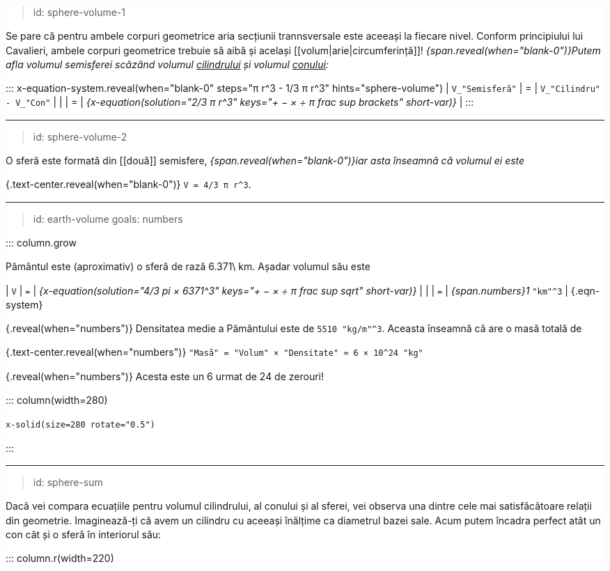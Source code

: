 > id: sphere-volume-1

Se pare că pentru ambele corpuri geometrice aria secțiunii trannsversale este aceeași la fiecare nivel.
Conform principiului lui Cavalieri, ambele corpuri geometrice trebuie să aibă și același
[[volum|arie|circumferință]]! _{span.reveal(when="blank-0")}Putem afla volumul semisferei
scăzând volumul [cilindrului](gloss:cylinder-volume) și volumul [conului](gloss:cone-volume):_

::: x-equation-system.reveal(when="blank-0" steps="π r^3 - 1/3 π r^3" hints="sphere-volume")
| `V_"Semisferă"` | = | `V_"Cilindru" - V_"Con"` |
|                 | = | _{x-equation(solution="2/3 π r^3" keys="+ − × ÷ π frac sup brackets" short-var)}_ |
:::

---
> id: sphere-volume-2

O sferă este formată din [[două]] semisfere, _{span.reveal(when="blank-0")}iar asta înseamnă 
că volumul ei este_

{.text-center.reveal(when="blank-0")} `V = 4/3 π r^3`.

---
> id: earth-volume
> goals: numbers

::: column.grow

Pământul este (aproximativ) o sferă de rază 6.371\ km. Așadar volumul său este

| `V` | `=` | _{x-equation(solution="4/3 pi × 6371^3" keys="+ − × ÷ π frac sup sqrt" short-var)}_ |
|     | `=` | _{span.numbers}1_ `"km"^3` |
{.eqn-system}

{.reveal(when="numbers")} Densitatea medie a Pământului este de `5510 "kg/m"^3`.
Aceasta înseamnă că are o masă totală de

{.text-center.reveal(when="numbers")} `"Masă" = "Volum" × "Densitate" ≈ 6 × 10^24 "kg"`

{.reveal(when="numbers")} Acesta este un 6 urmat de 24 de zerouri!

::: column(width=280)

    x-solid(size=280 rotate="0.5")

:::

---
> id: sphere-sum

Dacă vei compara ecuațiile pentru volumul cilindrului, al conului și al sferei, vei observa
una dintre cele mai satisfăcătoare relații din geometrie. Imaginează-ți că avem un cilindru
cu aceeași înălțime ca diametrul bazei sale. Acum putem încadra perfect atât un con 
cât și o sferă în interiorul său:

::: column.r(width=220)
